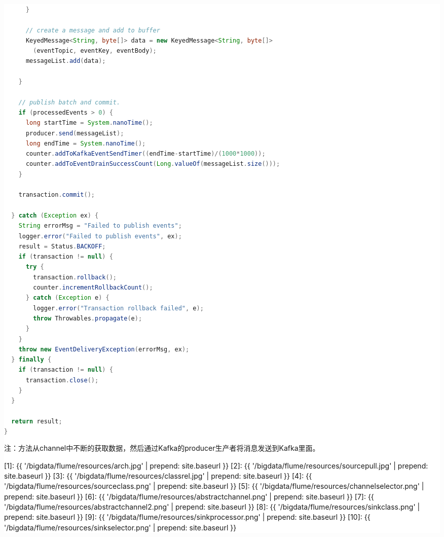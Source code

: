 ```java
      }

      // create a message and add to buffer
      KeyedMessage<String, byte[]> data = new KeyedMessage<String, byte[]>
        (eventTopic, eventKey, eventBody);
      messageList.add(data);

    }

    // publish batch and commit.
    if (processedEvents > 0) {
      long startTime = System.nanoTime();
      producer.send(messageList);
      long endTime = System.nanoTime();
      counter.addToKafkaEventSendTimer((endTime-startTime)/(1000*1000));
      counter.addToEventDrainSuccessCount(Long.valueOf(messageList.size()));
    }

    transaction.commit();

  } catch (Exception ex) {
    String errorMsg = "Failed to publish events";
    logger.error("Failed to publish events", ex);
    result = Status.BACKOFF;
    if (transaction != null) {
      try {
        transaction.rollback();
        counter.incrementRollbackCount();
      } catch (Exception e) {
        logger.error("Transaction rollback failed", e);
        throw Throwables.propagate(e);
      }
    }
    throw new EventDeliveryException(errorMsg, ex);
  } finally {
    if (transaction != null) {
      transaction.close();
    }
  }

  return result;
}
```

注：方法从channel中不断的获取数据，然后通过Kafka的producer生产者将消息发送到Kafka里面。

[1]: {{ '/bigdata/flume/resources/arch.jpg' | prepend: site.baseurl  }}
[2]: {{ '/bigdata/flume/resources/sourcepull.jpg' | prepend: site.baseurl  }}
[3]: {{ '/bigdata/flume/resources/classrel.jpg' | prepend: site.baseurl  }}
[4]: {{ '/bigdata/flume/resources/sourceclass.png' | prepend: site.baseurl  }}
[5]: {{ '/bigdata/flume/resources/channelselector.png' | prepend: site.baseurl  }}
[6]: {{ '/bigdata/flume/resources/abstractchannel.png' | prepend: site.baseurl  }}
[7]: {{ '/bigdata/flume/resources/abstractchannel2.png' | prepend: site.baseurl  }}
[8]: {{ '/bigdata/flume/resources/sinkclass.png' | prepend: site.baseurl  }}
[9]: {{ '/bigdata/flume/resources/sinkprocessor.png' | prepend: site.baseurl  }}
[10]: {{ '/bigdata/flume/resources/sinkselector.png' | prepend: site.baseurl  }}


